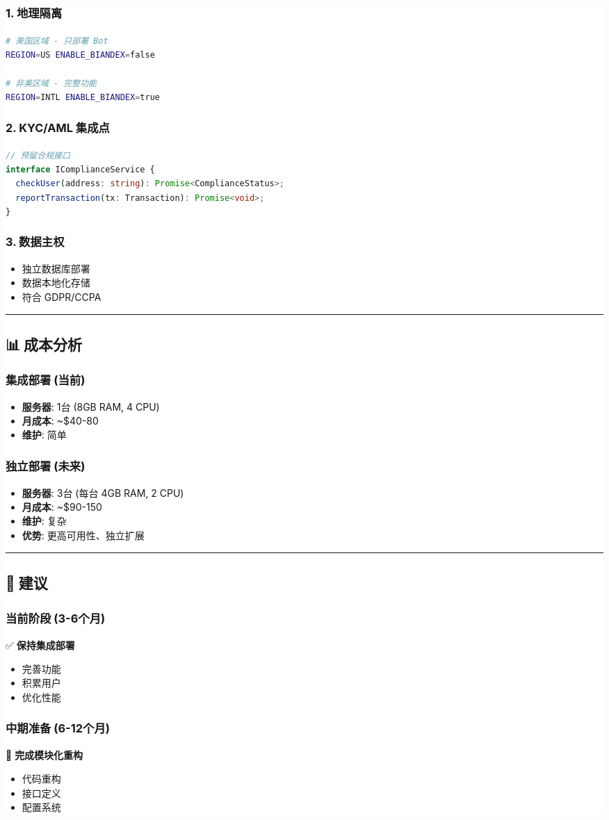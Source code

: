 ### 1. 地理隔离
```bash
# 美国区域 - 只部署 Bot
REGION=US ENABLE_BIANDEX=false

# 非美区域 - 完整功能
REGION=INTL ENABLE_BIANDEX=true
```

### 2. KYC/AML 集成点
```typescript
// 预留合规接口
interface IComplianceService {
  checkUser(address: string): Promise<ComplianceStatus>;
  reportTransaction(tx: Transaction): Promise<void>;
}
```

### 3. 数据主权
- 独立数据库部署
- 数据本地化存储
- 符合 GDPR/CCPA

---

## 📊 成本分析

### 集成部署 (当前)
- **服务器**: 1台 (8GB RAM, 4 CPU)
- **月成本**: ~$40-80
- **维护**: 简单

### 独立部署 (未来)
- **服务器**: 3台 (每台 4GB RAM, 2 CPU)
- **月成本**: ~$90-150
- **维护**: 复杂
- **优势**: 更高可用性、独立扩展

---

## 🎯 建议

### 当前阶段 (3-6个月)
✅ **保持集成部署**
- 完善功能
- 积累用户
- 优化性能

### 中期准备 (6-12个月)
🔨 **完成模块化重构**
- 代码重构
- 接口定义
- 配置系统
